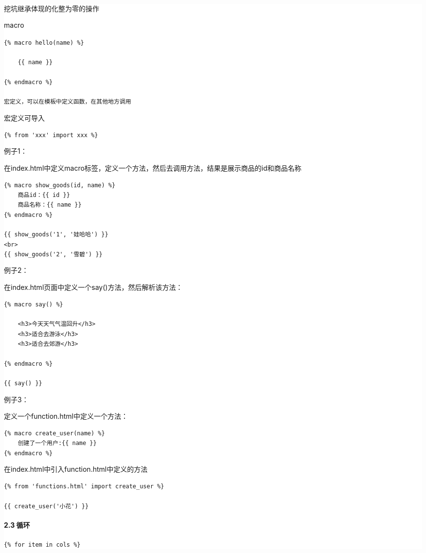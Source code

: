 挖坑继承体现的化整为零的操作


macro
	
	{% macro hello(name) %}
	
		{{ name }}
	
	{% endmacro %}
	
	宏定义，可以在模板中定义函数，在其他地方调用

宏定义可导入

	{% from 'xxx' import xxx %}

例子1：

在index.html中定义macro标签，定义一个方法，然后去调用方法，结果是展示商品的id和商品名称


	{% macro show_goods(id, name) %}
	    商品id：{{ id }}
	    商品名称：{{ name }}
	{% endmacro %}
	
	{{ show_goods('1', '娃哈哈') }}
	<br>
	{{ show_goods('2', '雪碧') }}

例子2：

在index.html页面中定义一个say()方法，然后解析该方法：

	{% macro say() %}
	
	    <h3>今天天气气温回升</h3>
	    <h3>适合去游泳</h3>
	    <h3>适合去郊游</h3>
	
	{% endmacro %}
	
	{{ say() }}

例子3：

定义一个function.html中定义一个方法：

	{% macro create_user(name) %}
	    创建了一个用户:{{ name }}
	{% endmacro %}

在index.html中引入function.html中定义的方法


	{% from 'functions.html' import create_user %}
	
	{{ create_user('小花') }}


#### 2.3 循环

	{% for item in cols %}
	